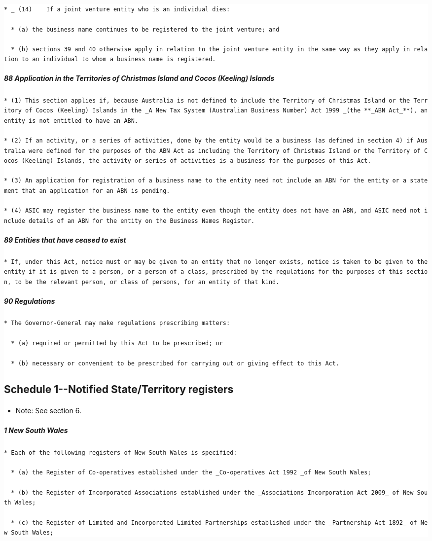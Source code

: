     * _	(14)	If a joint venture entity who is an individual dies:

      * (a) the business name continues to be registered to the joint venture; and

      * (b) sections 39 and 40 otherwise apply in relation to the joint venture entity in the same way as they apply in relation to an individual to whom a business name is registered.

##### 88  Application in the Territories of Christmas Island and Cocos (Keeling) Islands

    * (1) This section applies if, because Australia is not defined to include the Territory of Christmas Island or the Territory of Cocos (Keeling) Islands in the _A New Tax System (Australian Business Number) Act 1999 _(the **_ABN Act_**), an entity is not entitled to have an ABN.

    * (2) If an activity, or a series of activities, done by the entity would be a business (as defined in section 4) if Australia were defined for the purposes of the ABN Act as including the Territory of Christmas Island or the Territory of Cocos (Keeling) Islands, the activity or series of activities is a business for the purposes of this Act.

    * (3) An application for registration of a business name to the entity need not include an ABN for the entity or a statement that an application for an ABN is pending.

    * (4) ASIC may register the business name to the entity even though the entity does not have an ABN, and ASIC need not include details of an ABN for the entity on the Business Names Register.

##### 89  Entities that have ceased to exist

    * If, under this Act, notice must or may be given to an entity that no longer exists, notice is taken to be given to the entity if it is given to a person, or a person of a class, prescribed by the regulations for the purposes of this section, to be the relevant person, or class of persons, for an entity of that kind.

##### 90  Regulations

    * The Governor-General may make regulations prescribing matters:

      * (a) required or permitted by this Act to be prescribed; or

      * (b) necessary or convenient to be prescribed for carrying out or giving effect to this Act.

## 
## Schedule 1--Notified State/Territory registers


   * Note: See section 6.

##### 1  New South Wales

    * Each of the following registers of New South Wales is specified: 

      * (a) the Register of Co-operatives established under the _Co-operatives Act 1992 _of New South Wales;

      * (b) the Register of Incorporated Associations established under the _Associations Incorporation Act 2009_ of New South Wales;

      * (c) the Register of Limited and Incorporated Limited Partnerships established under the _Partnership Act 1892_ of New South Wales;
